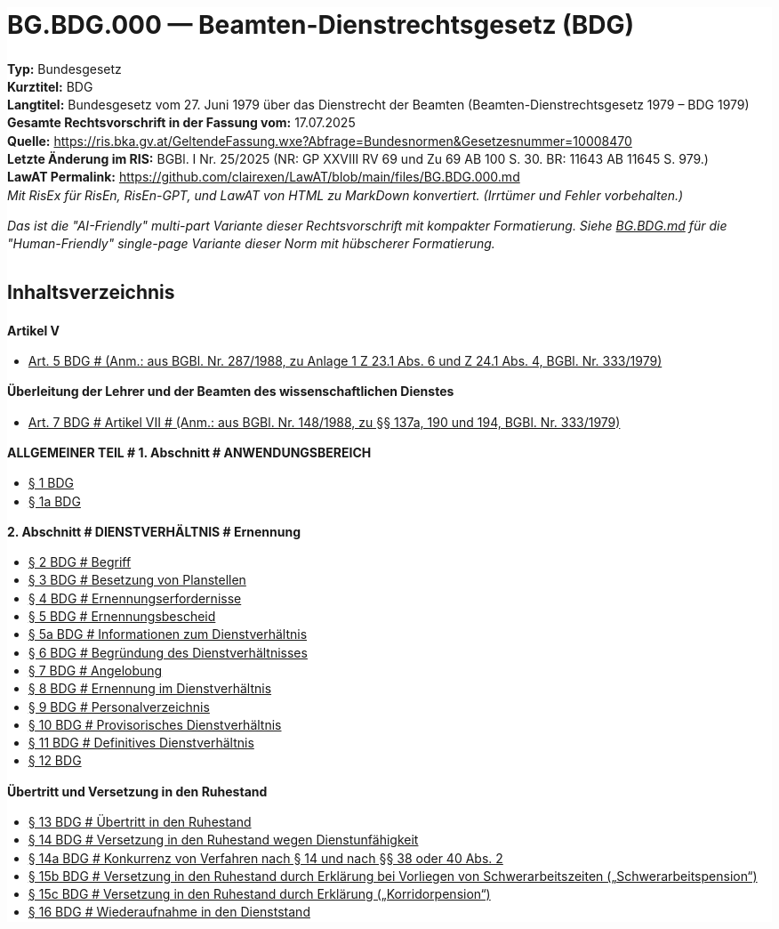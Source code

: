 # BG.BDG.000 — Beamten-Dienstrechtsgesetz (BDG)
**Typ:** Bundesgesetz  
**Kurztitel:** BDG  
**Langtitel:** Bundesgesetz vom 27. Juni 1979 über das Dienstrecht der Beamten (Beamten-Dienstrechtsgesetz 1979 – BDG 1979)  
**Gesamte Rechtsvorschrift in der Fassung vom:** 17.07.2025  
**Quelle:** https://ris.bka.gv.at/GeltendeFassung.wxe?Abfrage=Bundesnormen&Gesetzesnummer=10008470  
**Letzte Änderung im RIS:** BGBl. I Nr. 25/2025 (NR: GP XXVIII RV 69 und Zu 69 AB 100 S. 30. BR: 11643 AB 11645 S. 979.)  
**LawAT Permalink:** https://github.com/clairexen/LawAT/blob/main/files/BG.BDG.000.md  
*Mit RisEx für RisEn, RisEn-GPT, und LawAT von HTML zu MarkDown konvertiert. (Irrtümer und Fehler vorbehalten.)*

*Das ist die "AI-Friendly" multi-part Variante dieser Rechtsvorschrift mit kompakter Formatierung. Siehe [BG.BDG.md](BG.BDG.md) für die "Human-Friendly" single-page Variante dieser Norm mit hübscherer Formatierung.*

## Inhaltsverzeichnis

**Artikel V**  
* [Art. 5 BDG # (Anm.: aus BGBl. Nr. 287/1988, zu Anlage 1 Z 23.1 Abs. 6 und Z 24.1 Abs. 4, BGBl. Nr. 333/1979)](BG.BDG.001.md#art-5-bdg--anm-aus-bgbl-nr-2871988-zu-anlage-1-z-231-abs-6-und-z-241-abs-4-bgbl-nr-3331979)

**Überleitung der Lehrer und der Beamten des wissenschaftlichen Dienstes**  
* [Art. 7 BDG # Artikel VII # (Anm.: aus BGBl. Nr. 148/1988, zu §§ 137a, 190 und 194, BGBl. Nr. 333/1979)](BG.BDG.001.md#art-7-bdg--artikel-vii--anm-aus-bgbl-nr-1481988-zu--137a-190-und-194-bgbl-nr-3331979)

**ALLGEMEINER TEIL # 1. Abschnitt # ANWENDUNGSBEREICH**  
* [§ 1 BDG](BG.BDG.001.md#-1-bdg)  
* [§ 1a BDG](BG.BDG.001.md#-1a-bdg)

**2. Abschnitt # DIENSTVERHÄLTNIS # Ernennung**  
* [§ 2 BDG # Begriff](BG.BDG.001.md#-2-bdg--begriff)  
* [§ 3 BDG # Besetzung von Planstellen](BG.BDG.001.md#-3-bdg--besetzung-von-planstellen)  
* [§ 4 BDG # Ernennungserfordernisse](BG.BDG.001.md#-4-bdg--ernennungserfordernisse)  
* [§ 5 BDG # Ernennungsbescheid](BG.BDG.001.md#-5-bdg--ernennungsbescheid)  
* [§ 5a BDG # Informationen zum Dienstverhältnis](BG.BDG.001.md#-5a-bdg--informationen-zum-dienstverhältnis)  
* [§ 6 BDG # Begründung des Dienstverhältnisses](BG.BDG.001.md#-6-bdg--begründung-des-dienstverhältnisses)  
* [§ 7 BDG # Angelobung](BG.BDG.001.md#-7-bdg--angelobung)  
* [§ 8 BDG # Ernennung im Dienstverhältnis](BG.BDG.001.md#-8-bdg--ernennung-im-dienstverhältnis)  
* [§ 9 BDG # Personalverzeichnis](BG.BDG.001.md#-9-bdg--personalverzeichnis)  
* [§ 10 BDG # Provisorisches Dienstverhältnis](BG.BDG.001.md#-10-bdg--provisorisches-dienstverhältnis)  
* [§ 11 BDG # Definitives Dienstverhältnis](BG.BDG.001.md#-11-bdg--definitives-dienstverhältnis)  
* [§ 12 BDG](BG.BDG.001.md#-12-bdg)

**Übertritt und Versetzung in den Ruhestand**  
* [§ 13 BDG # Übertritt in den Ruhestand](BG.BDG.002.md#-13-bdg--übertritt-in-den-ruhestand)  
* [§ 14 BDG # Versetzung in den Ruhestand wegen Dienstunfähigkeit](BG.BDG.002.md#-14-bdg--versetzung-in-den-ruhestand-wegen-dienstunfähigkeit)  
* [§ 14a BDG # Konkurrenz von Verfahren nach § 14 und nach §§ 38 oder 40 Abs. 2](BG.BDG.002.md#-14a-bdg--konkurrenz-von-verfahren-nach--14-und-nach--38-oder-40-abs-2)  
* [§ 15b BDG # Versetzung in den Ruhestand durch Erklärung bei Vorliegen von Schwerarbeitszeiten („Schwerarbeitspension“)](BG.BDG.002.md#-15b-bdg--versetzung-in-den-ruhestand-durch-erklärung-bei-vorliegen-von-schwerarbeitszeiten-schwerarbeitspension)  
* [§ 15c BDG # Versetzung in den Ruhestand durch Erklärung („Korridorpension“)](BG.BDG.002.md#-15c-bdg--versetzung-in-den-ruhestand-durch-erklärung-korridorpension)  
* [§ 16 BDG # Wiederaufnahme in den Dienststand](BG.BDG.002.md#-16-bdg--wiederaufnahme-in-den-dienststand)  